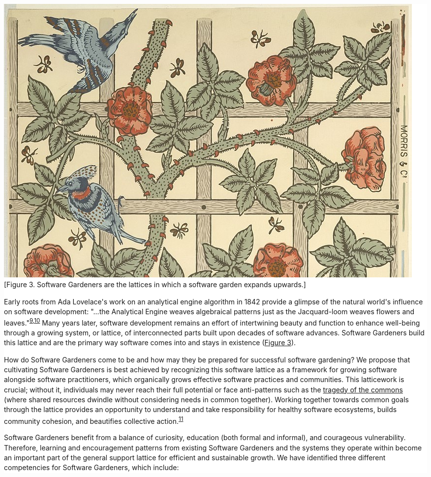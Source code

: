 <img id="fig-3" src='../../images/Blog_2307_829px-Trellis_MET_DT255077-cropped.jpg' class='page lightbox' />[Figure 3. Software Gardeners are the lattices in which a software garden expands upwards.]

Early roots from Ada Lovelace's work on an analytical engine algorithm in 1842 provide a glimpse of the natural world's influence on software development: "...the Analytical Engine weaves algebraical patterns just as the Jacquard-loom weaves flowers and leaves."<sup>[9],[10]</sup> Many years later, software development remains an effort of intertwining beauty and function to enhance well-being through a growing system, or lattice, of interconnected parts built upon decades of software advances. Software Gardeners build this lattice and are the primary way software comes into and stays in existence (<a href="#fig-3">Figure 3</a>).

How do Software Gardeners come to be and how may they be prepared for successful software gardening? We propose that cultivating Software Gardeners is best achieved by recognizing this software lattice as a framework for growing software alongside software practitioners, which organically grows effective software practices and communities. This latticework is crucial; without it, individuals may never reach their full potential or face anti-patterns such as the [tragedy of the commons](https://en.wikipedia.org/wiki/Tragedy_of_the_commons) (where shared resources dwindle without considering needs in common together). Working together towards common goals through the lattice provides an opportunity to understand and take responsibility for healthy software ecosystems, builds community cohesion, and beautifies collective action.<sup>[11]</sup>

Software Gardeners benefit from a balance of curiosity, education (both formal and informal), and courageous vulnerability. Therefore, learning and encouragement patterns from existing Software Gardeners and the systems they operate within become an important part of the general support lattice for efficient and sustainable growth. We have identified three different competencies for Software Gardeners, which include:


[1]: https://doi.org/10.1371/journal.pcbi.1005510 "Good enough practices in scientific computing {Wilson G, Bryan J, Cranston K, Kitzes J, Nederbragt L, et al. (2017). Good enough practices in scientific computing. PLOS Computational Biology 13(6): e1005510. doi:10.1371/journal.pcbi.1005510}"
[2]: https://learning.oreilly.com/library/view/the-pragmatic-programmer/9780135956977/ "The Pragmatic Programmer {Hunt, A., & Thomas, D. The Pragmatic Programmer: From Journeyman to Master. Addison-Wesley.}"
[3]: https://blog.codinghorror.com/tending-your-software-garden/ "Tending Your Software Garden {Atwood, Jeff. 'Tending Your Software Garden.' Coding Horror, 2 Dec. 2008.}"
[4]: https://www.linkedin.com/pulse/software-gardening-manifesto-patroklos-papapetrou "Software Gardening Manifesto {Papapetrou, P. (2019, February 19). Software Gardening Manifesto.}"
[5]: https://www.artima.com/articles/programming-is-gardening-not-engineering "Programming is gardening, not engineering {Hunt, A., & Thomas, D. (2000, May 17). Programming is gardening, not engineering. Retrieved May 16, 2023.}"
[6]: https://doi.org/10.1109/ICSE.2015.334 "Stuck and Frustrated or in Flow and Happy {S. C. Müller and T. Fritz, 'Stuck and Frustrated or in Flow and Happy: Sensing Developers' Emotions and Progress,' 2015 IEEE/ACM 37th IEEE International Conference on Software Engineering, Florence, Italy, 2015, pp. 688-699, doi: 10.1109/ICSE.2015.334.}"
[7]: https://www.oreilly.com/library/view/software-engineering-at/9781492082781/ "Time and Change {Titus Winters, Tom Manshreck, & Hyrum Wright. (2020). Time and Change. In Software Engineering at Google: Lessons Learned from Programming Over Time (Chap. 1). O'Reilly Media.}"
[8]: https://doi.org/10.1145/1076211.1076215 "10.1145/1076211.1076215 {Gregory W. Bond. 2005. Software as art. Commun. ACM 48, 8 (August 2005), 118-124. doi:10.1145/1076211.1076215.}"
[9]: https://doi.org/10.1109/MAHC.2003.1253887 "Lovelace & Babbage and the creation of the 1843 notes {J. Fuegi and J. Francis, 'Lovelace & Babbage and the creation of the 1843 notes,' in IEEE Annals of the History of Computing, vol. 25, no. 4, pp. 16-26, Oct.-Dec. 2003, doi: 10.1109/MAHC.2003.1253887.}"
[10]: https:// " Notes by AAL {Lovelace, A. A. (1843). Notes by AAL [Augusta Ada Lovelace]. Taylor's Scientific Memoirs 3: 666-731.}"
[11]: https://doi.org/10.1016/j.scs.2016.03.013 "The development of a model of community garden benefits to wellbeing {Russell, S. C., Wilkinson, C. M., & Maddison, S. E. (2016). The development of a model of community garden benefits to wellbeing. Sustainable Cities and Society, 34(Part B), 1033-1042. doi:10.1016/j.scs.2016.03.013.}"
[12]: https://doi.org/10.5840/thinking19888129 "Cognitive apprenticeship {Collins, A., Brown, J. S., & Newman, S. E. (1988). Cognitive apprenticeship: Teaching the craft of reading, writing and mathematics. Thinking: The journal of philosophy for children, 8(1), 2-10. doi:10.5840/thinking19888129.}"
[13]: https://www.nytimes.com/2023/01/12/science/thomas-zurbuchen-nasa-science.html "At NASA, Dr. Z Was OK With Some Missions Failing {Chang, K. (2023, January 12). At NASA, Dr. Z Was OK With Some Missions Failing. The New York Times.}"
[14]: https://doi.org/10.1109/MCSE.2019.2900945 "Dealing With Software Collapse {Hinsen, K. (2019). Dealing With Software Collapse. Computing in Science & Engineering, vol. 21, no. 3, pp. 104-108. doi: 10.1109/MCSE.2019.2900945.}"
[15]: https:// "The philosophical baby {Gopnik, A. (2009). The philosophical baby: What children's minds tell us about truth, love, and the meaning of life. Farrar, Straus and Giroux.}"
[16]: https://learning.oreilly.com/library/view/building-evolutionary-architectures/9781491986356/ "Building evolutionary architectures {Fisher, M. T., & Connor, M. J. (2023). Building evolutionary architectures: A practical guide to designing and evolving software systems. O'Reilly Media.}"
[17]: https://www.oreilly.com/library/view/technology-strategy-patterns/9781492040866 "Technology Strategy Patterns {Hewitt, E. (2018). Technology Strategy Patterns. O'Reilly Media.}"